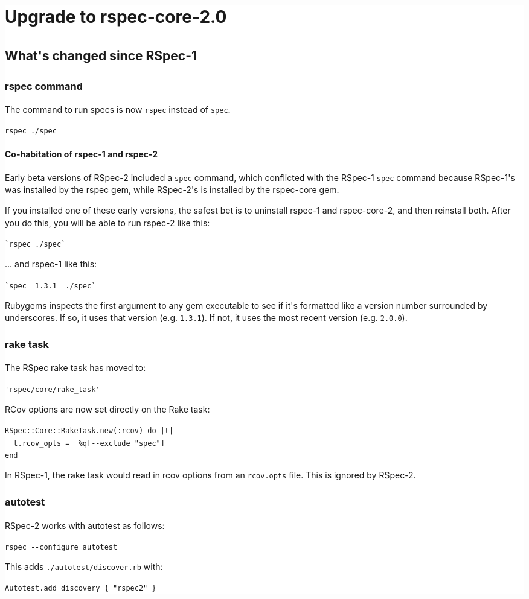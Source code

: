 # Upgrade to rspec-core-2.0

## What's changed since RSpec-1

### rspec command

The command to run specs is now `rspec` instead of `spec`.

    rspec ./spec

#### Co-habitation of rspec-1 and rspec-2

Early beta versions of RSpec-2 included a `spec` command, which conflicted with
the RSpec-1 `spec` command because RSpec-1's was installed by the rspec gem,
while RSpec-2's is installed by the rspec-core gem.

If you installed one of these early versions, the safest bet is to uninstall
rspec-1 and rspec-core-2, and then reinstall both. After you do this, you will
be able to run rspec-2 like this:

    `rspec ./spec`

... and rspec-1 like this:

    `spec _1.3.1_ ./spec`

Rubygems inspects the first argument to any gem executable to see if it's
formatted like a version number surrounded by underscores. If so, it uses that
version (e.g.  `1.3.1`). If not, it uses the most recent version (e.g.
`2.0.0`).

### rake task

The RSpec rake task has moved to:

    'rspec/core/rake_task'

RCov options are now set directly on the Rake task:

    RSpec::Core::RakeTask.new(:rcov) do |t|
      t.rcov_opts =  %q[--exclude "spec"]
    end

In RSpec-1, the rake task would read in rcov options from an `rcov.opts`
file. This is ignored by RSpec-2.

### autotest

RSpec-2 works with autotest as follows:

    rspec --configure autotest

This adds `./autotest/discover.rb` with:

    Autotest.add_discovery { "rspec2" }
